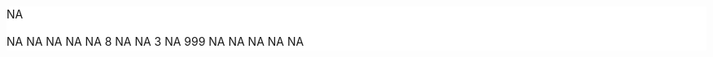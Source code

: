 NA
</td>
<td style="text-align:center;">
NA
</td>
<td style="text-align:center;">
NA
</td>
<td style="text-align:center;">
NA
</td>
<td style="text-align:center;">
NA
</td>
<td style="text-align:center;">
NA
</td>
<td style="text-align:center;">
8
</td>
<td style="text-align:center;">
NA
</td>
<td style="text-align:center;">
NA
</td>
<td style="text-align:center;">
3
</td>
<td style="text-align:center;">
NA
</td>
<td style="text-align:center;">
999
</td>
<td style="text-align:center;">
NA
</td>
<td style="text-align:center;">
NA
</td>
<td style="text-align:center;">
NA
</td>
<td style="text-align:center;">
NA
</td>
<td style="text-align:center;">
NA
</td>
</tr>
</tbody>
</table>
